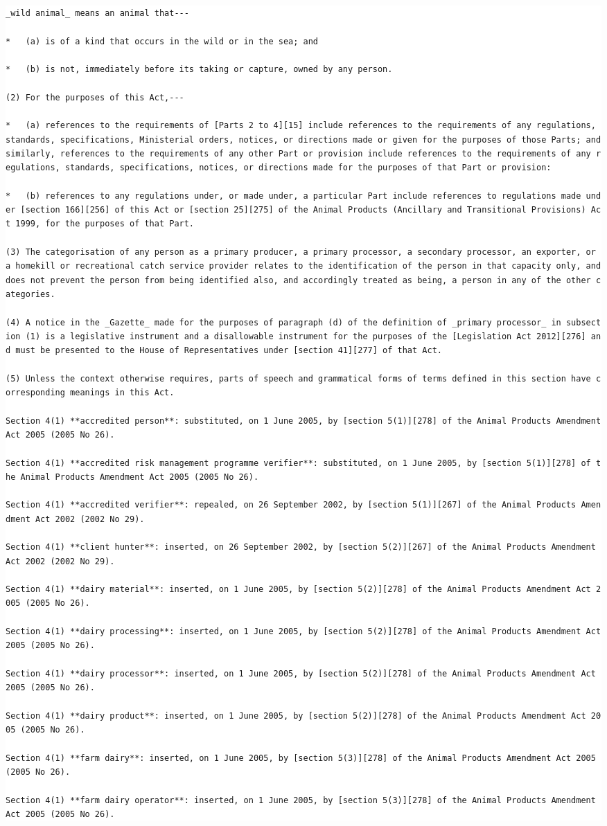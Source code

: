     _wild animal_ means an animal that---
        
    *   (a) is of a kind that occurs in the wild or in the sea; and
    
    *   (b) is not, immediately before its taking or capture, owned by any person.
    
    (2) For the purposes of this Act,---
        
    *   (a) references to the requirements of [Parts 2 to 4][15] include references to the requirements of any regulations, standards, specifications, Ministerial orders, notices, or directions made or given for the purposes of those Parts; and similarly, references to the requirements of any other Part or provision include references to the requirements of any regulations, standards, specifications, notices, or directions made for the purposes of that Part or provision:
    
    *   (b) references to any regulations under, or made under, a particular Part include references to regulations made under [section 166][256] of this Act or [section 25][275] of the Animal Products (Ancillary and Transitional Provisions) Act 1999, for the purposes of that Part.
    
    (3) The categorisation of any person as a primary producer, a primary processor, a secondary processor, an exporter, or a homekill or recreational catch service provider relates to the identification of the person in that capacity only, and does not prevent the person from being identified also, and accordingly treated as being, a person in any of the other categories.
    
    (4) A notice in the _Gazette_ made for the purposes of paragraph (d) of the definition of _primary processor_ in subsection (1) is a legislative instrument and a disallowable instrument for the purposes of the [Legislation Act 2012][276] and must be presented to the House of Representatives under [section 41][277] of that Act.
    
    (5) Unless the context otherwise requires, parts of speech and grammatical forms of terms defined in this section have corresponding meanings in this Act.
    
    Section 4(1) **accredited person**: substituted, on 1 June 2005, by [section 5(1)][278] of the Animal Products Amendment Act 2005 (2005 No 26).
    
    Section 4(1) **accredited risk management programme verifier**: substituted, on 1 June 2005, by [section 5(1)][278] of the Animal Products Amendment Act 2005 (2005 No 26).
    
    Section 4(1) **accredited verifier**: repealed, on 26 September 2002, by [section 5(1)][267] of the Animal Products Amendment Act 2002 (2002 No 29).
    
    Section 4(1) **client hunter**: inserted, on 26 September 2002, by [section 5(2)][267] of the Animal Products Amendment Act 2002 (2002 No 29).
    
    Section 4(1) **dairy material**: inserted, on 1 June 2005, by [section 5(2)][278] of the Animal Products Amendment Act 2005 (2005 No 26).
    
    Section 4(1) **dairy processing**: inserted, on 1 June 2005, by [section 5(2)][278] of the Animal Products Amendment Act 2005 (2005 No 26).
    
    Section 4(1) **dairy processor**: inserted, on 1 June 2005, by [section 5(2)][278] of the Animal Products Amendment Act 2005 (2005 No 26).
    
    Section 4(1) **dairy product**: inserted, on 1 June 2005, by [section 5(2)][278] of the Animal Products Amendment Act 2005 (2005 No 26).
    
    Section 4(1) **farm dairy**: inserted, on 1 June 2005, by [section 5(3)][278] of the Animal Products Amendment Act 2005 (2005 No 26).
    
    Section 4(1) **farm dairy operator**: inserted, on 1 June 2005, by [section 5(3)][278] of the Animal Products Amendment Act 2005 (2005 No 26).
    
